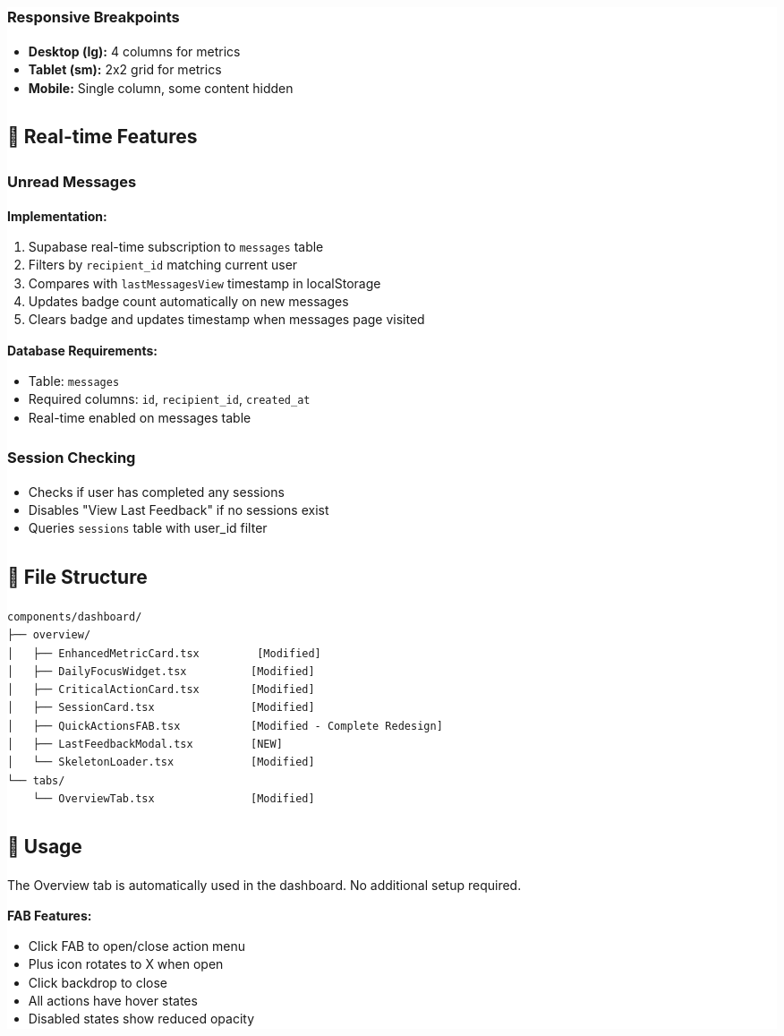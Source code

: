 ### Responsive Breakpoints
- **Desktop (lg):** 4 columns for metrics
- **Tablet (sm):** 2x2 grid for metrics
- **Mobile:** Single column, some content hidden

## 🔄 Real-time Features

### Unread Messages
**Implementation:**
1. Supabase real-time subscription to `messages` table
2. Filters by `recipient_id` matching current user
3. Compares with `lastMessagesView` timestamp in localStorage
4. Updates badge count automatically on new messages
5. Clears badge and updates timestamp when messages page visited

**Database Requirements:**
- Table: `messages`
- Required columns: `id`, `recipient_id`, `created_at`
- Real-time enabled on messages table

### Session Checking
- Checks if user has completed any sessions
- Disables "View Last Feedback" if no sessions exist
- Queries `sessions` table with user_id filter

## 📁 File Structure

```
components/dashboard/
├── overview/
│   ├── EnhancedMetricCard.tsx         [Modified]
│   ├── DailyFocusWidget.tsx          [Modified]
│   ├── CriticalActionCard.tsx        [Modified]
│   ├── SessionCard.tsx               [Modified]
│   ├── QuickActionsFAB.tsx           [Modified - Complete Redesign]
│   ├── LastFeedbackModal.tsx         [NEW]
│   └── SkeletonLoader.tsx            [Modified]
└── tabs/
    └── OverviewTab.tsx               [Modified]
```

## 🚀 Usage

The Overview tab is automatically used in the dashboard. No additional setup required.

**FAB Features:**
- Click FAB to open/close action menu
- Plus icon rotates to X when open
- Click backdrop to close
- All actions have hover states
- Disabled states show reduced opacity
